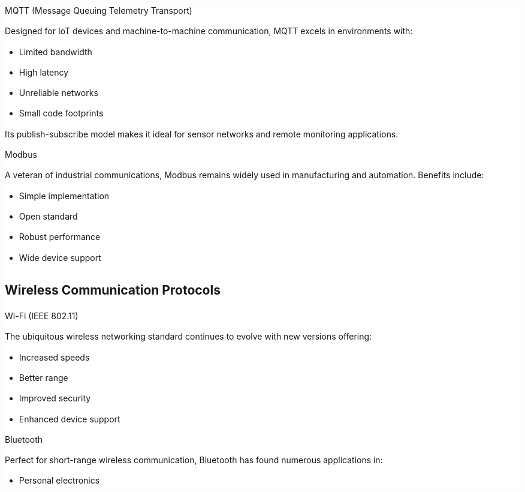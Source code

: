 MQTT (Message Queuing Telemetry Transport)



Designed for IoT devices and machine-to-machine communication, MQTT excels in environments with:


* Limited bandwidth

* High latency

* Unreliable networks

* Small code footprints




Its publish-subscribe model makes it ideal for sensor networks and remote monitoring applications.



Modbus



A veteran of industrial communications, Modbus remains widely used in manufacturing and automation. Benefits include:


* Simple implementation

* Open standard

* Robust performance

* Wide device support




## Wireless Communication Protocols



Wi-Fi (IEEE 802.11)



The ubiquitous wireless networking standard continues to evolve with new versions offering:


* Increased speeds

* Better range

* Improved security

* Enhanced device support




Bluetooth



Perfect for short-range wireless communication, Bluetooth has found numerous applications in:


* Personal electronics
